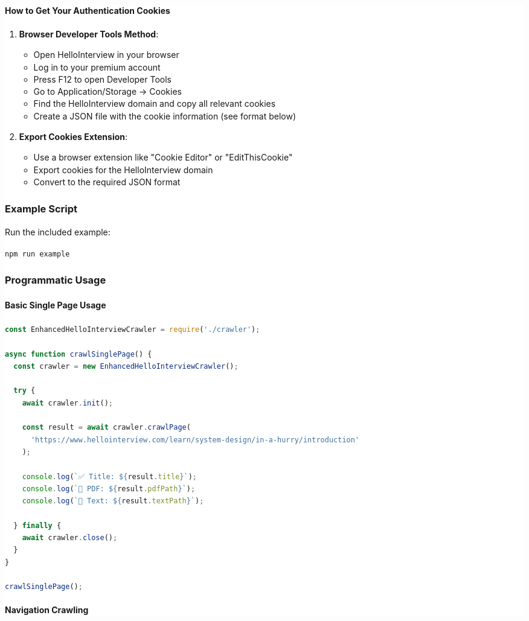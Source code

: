 #### How to Get Your Authentication Cookies

1. **Browser Developer Tools Method**:
   - Open HelloInterview in your browser
   - Log in to your premium account
   - Press F12 to open Developer Tools
   - Go to Application/Storage → Cookies
   - Find the HelloInterview domain and copy all relevant cookies
   - Create a JSON file with the cookie information (see format below)

2. **Export Cookies Extension**:
   - Use a browser extension like "Cookie Editor" or "EditThisCookie"
   - Export cookies for the HelloInterview domain
   - Convert to the required JSON format

### Example Script

Run the included example:

```bash
npm run example
```

### Programmatic Usage

#### Basic Single Page Usage

```javascript
const EnhancedHelloInterviewCrawler = require('./crawler');

async function crawlSinglePage() {
  const crawler = new EnhancedHelloInterviewCrawler();
  
  try {
    await crawler.init();
    
    const result = await crawler.crawlPage(
      'https://www.hellointerview.com/learn/system-design/in-a-hurry/introduction'
    );
    
    console.log(`✅ Title: ${result.title}`);
    console.log(`📄 PDF: ${result.pdfPath}`);
    console.log(`📝 Text: ${result.textPath}`);
    
  } finally {
    await crawler.close();
  }
}

crawlSinglePage();
```

#### Navigation Crawling
